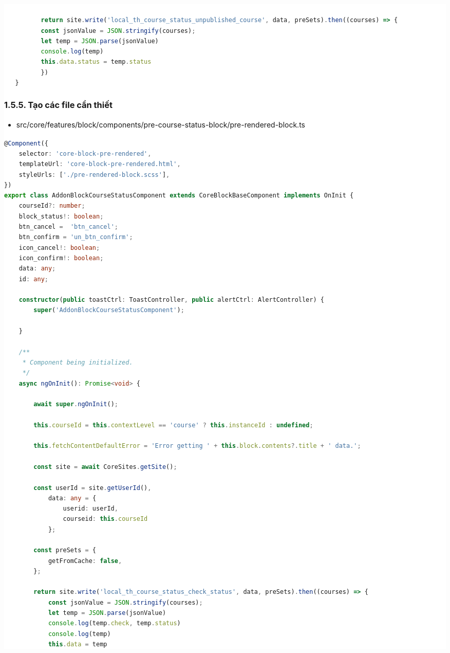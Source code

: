 ```ts

          return site.write('local_th_course_status_unpublished_course', data, preSets).then((courses) => {
          const jsonValue = JSON.stringify(courses);
          let temp = JSON.parse(jsonValue)
          console.log(temp)
          this.data.status = temp.status
          })
   }
```
### 1.5.5. Tạo các file cần thiết
- src/core/features/block/components/pre-course-status-block/pre-rendered-block.ts
```ts
@Component({
    selector: 'core-block-pre-rendered',
    templateUrl: 'core-block-pre-rendered.html',
    styleUrls: ['./pre-rendered-block.scss'],
})
export class AddonBlockCourseStatusComponent extends CoreBlockBaseComponent implements OnInit {
    courseId?: number;
    block_status!: boolean;
    btn_cancel =  'btn_cancel';
    btn_confirm = 'un_btn_confirm';
    icon_cancel!: boolean;
    icon_confirm!: boolean;
    data: any;
    id: any;

    constructor(public toastCtrl: ToastController, public alertCtrl: AlertController) {
        super('AddonBlockCourseStatusComponent');

    }

    /**
     * Component being initialized.
     */
    async ngOnInit(): Promise<void> {

        await super.ngOnInit();

        this.courseId = this.contextLevel == 'course' ? this.instanceId : undefined;

        this.fetchContentDefaultError = 'Error getting ' + this.block.contents?.title + ' data.';

        const site = await CoreSites.getSite();

        const userId = site.getUserId(),
            data: any = {
                userid: userId,
                courseid: this.courseId
            };

        const preSets = {
            getFromCache: false,
        };

        return site.write('local_th_course_status_check_status', data, preSets).then((courses) => {
            const jsonValue = JSON.stringify(courses);
            let temp = JSON.parse(jsonValue)
            console.log(temp.check, temp.status)
            console.log(temp)
            this.data = temp
```